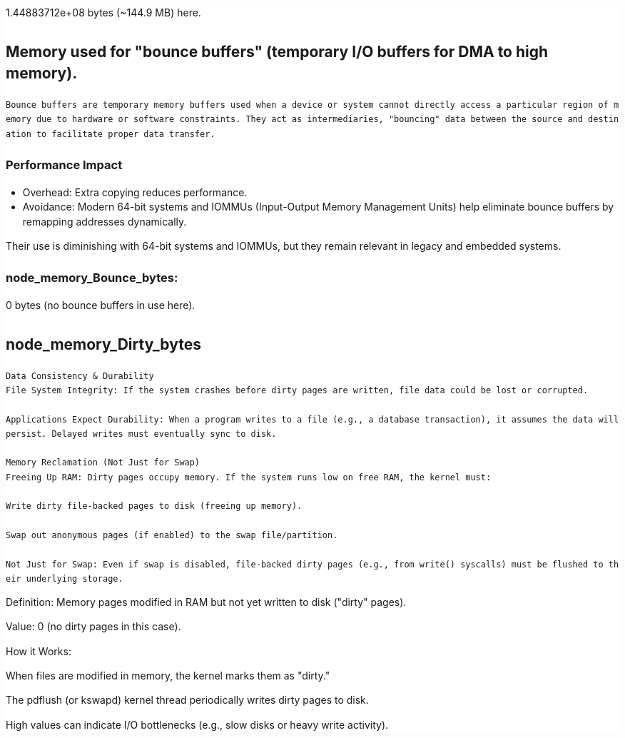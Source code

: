 1.44883712e+08 bytes (~144.9 MB) here.

## Memory used for "bounce buffers" (temporary I/O buffers for DMA to high memory).
```
Bounce buffers are temporary memory buffers used when a device or system cannot directly access a particular region of memory due to hardware or software constraints. They act as intermediaries, "bouncing" data between the source and destination to facilitate proper data transfer.
```

### Performance Impact
- Overhead: Extra copying reduces performance.
- Avoidance: Modern 64-bit systems and IOMMUs (Input-Output Memory Management Units) help eliminate bounce buffers by remapping addresses dynamically.

Their use is diminishing with 64-bit systems and IOMMUs, but they remain relevant in legacy and embedded systems.
### node_memory_Bounce_bytes:

0 bytes (no bounce buffers in use here).

## node_memory_Dirty_bytes

```
Data Consistency & Durability
File System Integrity: If the system crashes before dirty pages are written, file data could be lost or corrupted.

Applications Expect Durability: When a program writes to a file (e.g., a database transaction), it assumes the data will persist. Delayed writes must eventually sync to disk.

Memory Reclamation (Not Just for Swap)
Freeing Up RAM: Dirty pages occupy memory. If the system runs low on free RAM, the kernel must:

Write dirty file-backed pages to disk (freeing up memory).

Swap out anonymous pages (if enabled) to the swap file/partition.

Not Just for Swap: Even if swap is disabled, file-backed dirty pages (e.g., from write() syscalls) must be flushed to their underlying storage.
```

Definition: Memory pages modified in RAM but not yet written to disk ("dirty" pages).

Value: 0 (no dirty pages in this case).

How it Works:

When files are modified in memory, the kernel marks them as "dirty."

The pdflush (or kswapd) kernel thread periodically writes dirty pages to disk.

High values can indicate I/O bottlenecks (e.g., slow disks or heavy write activity).
